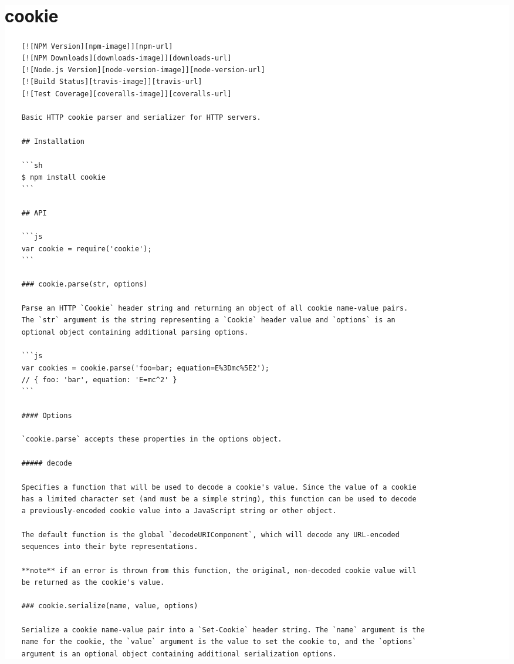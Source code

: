 # cookie

        [![NPM Version][npm-image]][npm-url]
        [![NPM Downloads][downloads-image]][downloads-url]
        [![Node.js Version][node-version-image]][node-version-url]
        [![Build Status][travis-image]][travis-url]
        [![Test Coverage][coveralls-image]][coveralls-url]

        Basic HTTP cookie parser and serializer for HTTP servers.

        ## Installation

        ```sh
        $ npm install cookie
        ```

        ## API

        ```js
        var cookie = require('cookie');
        ```

        ### cookie.parse(str, options)

        Parse an HTTP `Cookie` header string and returning an object of all cookie name-value pairs.
        The `str` argument is the string representing a `Cookie` header value and `options` is an
        optional object containing additional parsing options.

        ```js
        var cookies = cookie.parse('foo=bar; equation=E%3Dmc%5E2');
        // { foo: 'bar', equation: 'E=mc^2' }
        ```

        #### Options

        `cookie.parse` accepts these properties in the options object.

        ##### decode

        Specifies a function that will be used to decode a cookie's value. Since the value of a cookie
        has a limited character set (and must be a simple string), this function can be used to decode
        a previously-encoded cookie value into a JavaScript string or other object.

        The default function is the global `decodeURIComponent`, which will decode any URL-encoded
        sequences into their byte representations.

        **note** if an error is thrown from this function, the original, non-decoded cookie value will
        be returned as the cookie's value.

        ### cookie.serialize(name, value, options)

        Serialize a cookie name-value pair into a `Set-Cookie` header string. The `name` argument is the
        name for the cookie, the `value` argument is the value to set the cookie to, and the `options`
        argument is an optional object containing additional serialization options.
